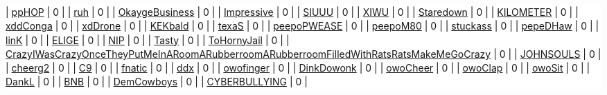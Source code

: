 | [ppHOP](https://7tv.app/emotes/60d48cb22559e83f7a6992ab)                                                                                                | 0     |
| [ruh](https://7tv.app/emotes/63e74c6b15f9f80bd0c465db)                                                                                                  | 0     |
| [OkaygeBusiness](https://7tv.app/emotes/60b75aa3d115b05311358a67)                                                                                       | 0     |
| [Impressive](https://7tv.app/emotes/63c9ae5575acdcde6163fe2d)                                                                                           | 0     |
| [SIUUU](https://7tv.app/emotes/62029f9a64e2b384425ea1ff)                                                                                                | 0     |
| [XIWU](https://7tv.app/emotes/649170911599f2e04f8ef288)                                                                                                 | 0     |
| [Staredown](https://7tv.app/emotes/6393bc1927495fe94184872e)                                                                                            | 0     |
| [KILOMETER](https://7tv.app/emotes/64a0ab3c12c2ceffb111a5d7)                                                                                            | 0     |
| [xddConga](https://7tv.app/emotes/648b0c4a7a4f1ddae9b3baec)                                                                                             | 0     |
| [xdDrone](https://7tv.app/emotes/637f96dbb88c4be9814d8f89)                                                                                              | 0     |
| [KEKbald](https://7tv.app/emotes/60be54bccd5b681ce838c672)                                                                                              | 0     |
| [texaS](https://7tv.app/emotes/6450502175b8cd6c6faf2e2e)                                                                                                | 0     |
| [peepoPWEASE](https://7tv.app/emotes/647918c45579ae9e28071b10)                                                                                          | 0     |
| [peepoM80](https://7tv.app/emotes/647d6d445579ae9e2807f3b4)                                                                                             | 0     |
| [stuckass](https://7tv.app/emotes/646e6a8b0dd3d25472874aa7)                                                                                             | 0     |
| [pepeDHaw](https://7tv.app/emotes/60afcd0f566c3e1fc919114c)                                                                                             | 0     |
| [linK](https://7tv.app/emotes/645ba7202461b7e1138b24e5)                                                                                                 | 0     |
| [ELIGE](https://7tv.app/emotes/64b6c04531ee3811e90cf432)                                                                                                | 0     |
| [NIP](https://7tv.app/emotes/6254836f5c62fecb05d619b8)                                                                                                  | 0     |
| [Tasty](https://7tv.app/emotes/60aec1d15174a619db0f01c8)                                                                                                | 0     |
| [ToHornyJail](https://7tv.app/emotes/61ad1e3f15b3ff4a5bb9995e)                                                                                          | 0     |
| [CrazyIWasCrazyOnceTheyPutMeInARoomARubberroomARubberroomFilledWithRatsRatsMakeMeGoCrazy](https://7tv.app/emotes/648b8f61dbda39c1090686e7)              | 0     |
| [JOHNSOULS](https://7tv.app/emotes/621dd86fe49c1245004bc125)                                                                                            | 0     |
| [cheerg2](https://7tv.app/emotes/631368d9bdf4c4798bed82b9)                                                                                              | 0     |
| [C9](https://7tv.app/emotes/632da0e45e37f71a793e9266)                                                                                                   | 0     |
| [fnatic](https://7tv.app/emotes/630fb282c7b627ebb036effc)                                                                                               | 0     |
| [ddx](https://7tv.app/emotes/62f64c7fac5a78a39d493e54)                                                                                                  | 0     |
| [owofinger](https://7tv.app/emotes/64c862682796f2ef082e1731)                                                                                            | 0     |
| [DinkDowonk](https://7tv.app/emotes/64ce5c9c00a4ce01594fe6ac)                                                                                           | 0     |
| [owoCheer](https://7tv.app/emotes/64aa6fcfc7d082e76f7250ae)                                                                                             | 0     |
| [owoClap](https://7tv.app/emotes/64ce4ef494a971c9f0e72ee6)                                                                                              | 0     |
| [owoSit](https://7tv.app/emotes/64c81ca5ac22efa42cbb0f61)                                                                                               | 0     |
| [DankL](https://7tv.app/emotes/611d5a7c95ab6c6c0e2f8d6e)                                                                                                | 0     |
| [BNB](https://7tv.app/emotes/625487c7f0c8e567acdc85c2)                                                                                                  | 0     |
| [DemCowboys](https://7tv.app/emotes/634cb4e996c91a434fd4fd4e)                                                                                           | 0     |
| [CYBERBULLYING](https://7tv.app/emotes/63d55b275c1b499e0b940b31)                                                                                        | 0     |